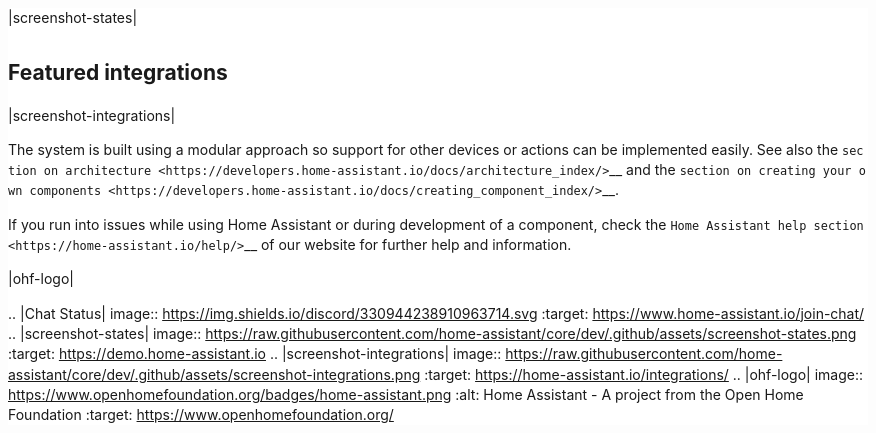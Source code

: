 |screenshot-states|

Featured integrations
---------------------

|screenshot-integrations|

The system is built using a modular approach so support for other devices or actions can be implemented easily. See also the `section on architecture <https://developers.home-assistant.io/docs/architecture_index/>`__ and the `section on creating your own
components <https://developers.home-assistant.io/docs/creating_component_index/>`__.

If you run into issues while using Home Assistant or during development
of a component, check the `Home Assistant help section <https://home-assistant.io/help/>`__ of our website for further help and information.

|ohf-logo|

.. |Chat Status| image:: https://img.shields.io/discord/330944238910963714.svg
   :target: https://www.home-assistant.io/join-chat/
.. |screenshot-states| image:: https://raw.githubusercontent.com/home-assistant/core/dev/.github/assets/screenshot-states.png
   :target: https://demo.home-assistant.io
.. |screenshot-integrations| image:: https://raw.githubusercontent.com/home-assistant/core/dev/.github/assets/screenshot-integrations.png
   :target: https://home-assistant.io/integrations/
.. |ohf-logo| image:: https://www.openhomefoundation.org/badges/home-assistant.png
   :alt: Home Assistant - A project from the Open Home Foundation
   :target: https://www.openhomefoundation.org/

